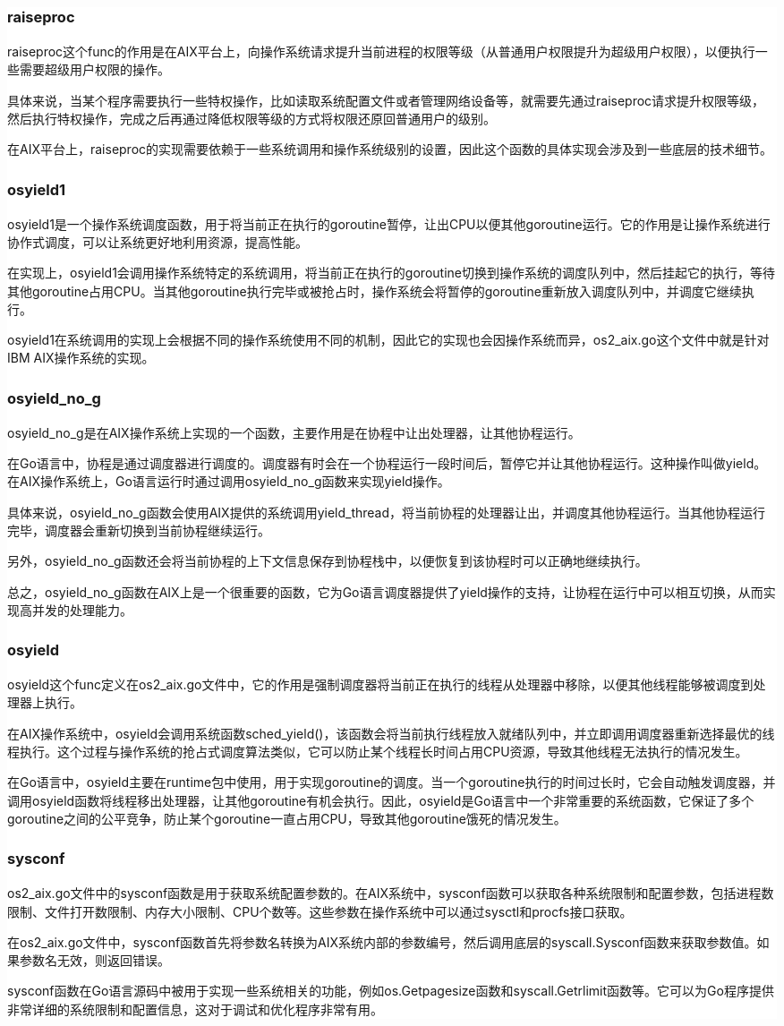 ### raiseproc

raiseproc这个func的作用是在AIX平台上，向操作系统请求提升当前进程的权限等级（从普通用户权限提升为超级用户权限），以便执行一些需要超级用户权限的操作。

具体来说，当某个程序需要执行一些特权操作，比如读取系统配置文件或者管理网络设备等，就需要先通过raiseproc请求提升权限等级，然后执行特权操作，完成之后再通过降低权限等级的方式将权限还原回普通用户的级别。

在AIX平台上，raiseproc的实现需要依赖于一些系统调用和操作系统级别的设置，因此这个函数的具体实现会涉及到一些底层的技术细节。



### osyield1

osyield1是一个操作系统调度函数，用于将当前正在执行的goroutine暂停，让出CPU以便其他goroutine运行。它的作用是让操作系统进行协作式调度，可以让系统更好地利用资源，提高性能。

在实现上，osyield1会调用操作系统特定的系统调用，将当前正在执行的goroutine切换到操作系统的调度队列中，然后挂起它的执行，等待其他goroutine占用CPU。当其他goroutine执行完毕或被抢占时，操作系统会将暂停的goroutine重新放入调度队列中，并调度它继续执行。

osyield1在系统调用的实现上会根据不同的操作系统使用不同的机制，因此它的实现也会因操作系统而异，os2_aix.go这个文件中就是针对IBM AIX操作系统的实现。



### osyield_no_g

osyield_no_g是在AIX操作系统上实现的一个函数，主要作用是在协程中让出处理器，让其他协程运行。

在Go语言中，协程是通过调度器进行调度的。调度器有时会在一个协程运行一段时间后，暂停它并让其他协程运行。这种操作叫做yield。在AIX操作系统上，Go语言运行时通过调用osyield_no_g函数来实现yield操作。

具体来说，osyield_no_g函数会使用AIX提供的系统调用yield_thread，将当前协程的处理器让出，并调度其他协程运行。当其他协程运行完毕，调度器会重新切换到当前协程继续运行。

另外，osyield_no_g函数还会将当前协程的上下文信息保存到协程栈中，以便恢复到该协程时可以正确地继续执行。

总之，osyield_no_g函数在AIX上是一个很重要的函数，它为Go语言调度器提供了yield操作的支持，让协程在运行中可以相互切换，从而实现高并发的处理能力。



### osyield

osyield这个func定义在os2_aix.go文件中，它的作用是强制调度器将当前正在执行的线程从处理器中移除，以便其他线程能够被调度到处理器上执行。

在AIX操作系统中，osyield会调用系统函数sched_yield()，该函数会将当前执行线程放入就绪队列中，并立即调用调度器重新选择最优的线程执行。这个过程与操作系统的抢占式调度算法类似，它可以防止某个线程长时间占用CPU资源，导致其他线程无法执行的情况发生。

在Go语言中，osyield主要在runtime包中使用，用于实现goroutine的调度。当一个goroutine执行的时间过长时，它会自动触发调度器，并调用osyield函数将线程移出处理器，让其他goroutine有机会执行。因此，osyield是Go语言中一个非常重要的系统函数，它保证了多个goroutine之间的公平竞争，防止某个goroutine一直占用CPU，导致其他goroutine饿死的情况发生。



### sysconf

os2_aix.go文件中的sysconf函数是用于获取系统配置参数的。在AIX系统中，sysconf函数可以获取各种系统限制和配置参数，包括进程数限制、文件打开数限制、内存大小限制、CPU个数等。这些参数在操作系统中可以通过sysctl和procfs接口获取。

在os2_aix.go文件中，sysconf函数首先将参数名转换为AIX系统内部的参数编号，然后调用底层的syscall.Sysconf函数来获取参数值。如果参数名无效，则返回错误。

sysconf函数在Go语言源码中被用于实现一些系统相关的功能，例如os.Getpagesize函数和syscall.Getrlimit函数等。它可以为Go程序提供非常详细的系统限制和配置信息，这对于调试和优化程序非常有用。


